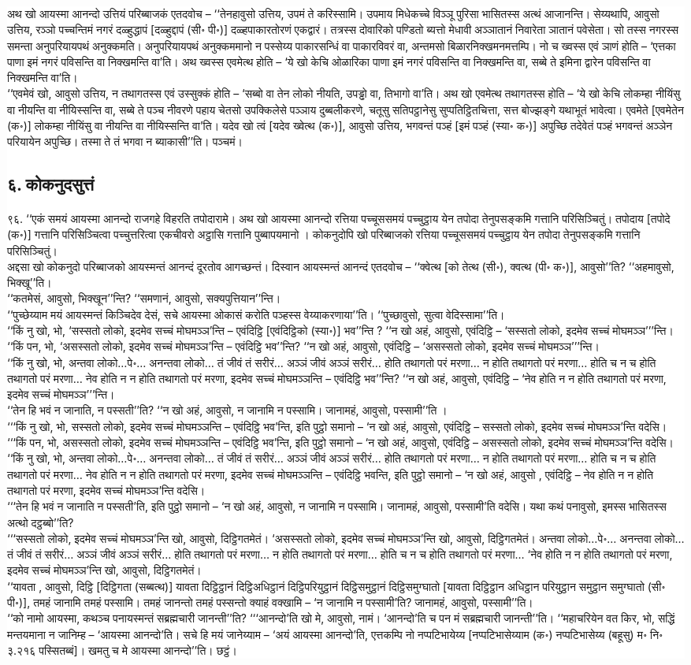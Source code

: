 अथ खो आयस्मा आनन्दो उत्तियं परिब्बाजकं एतदवोच – ‘‘तेनहावुसो उत्तिय, उपमं ते करिस्सामि। उपमाय मिधेकच्‍चे विञ्‍ञू पुरिसा भासितस्स अत्थं आजानन्ति। सेय्यथापि, आवुसो उत्तिय, रञ्‍ञो पच्‍चन्तिमं नगरं दळ्हुद्धापं [दळ्हुद्दापं (सी॰ पी॰)] दळ्हपाकारतोरणं एकद्वारं। तत्रस्स दोवारिको पण्डितो ब्यत्तो मेधावी अञ्‍ञातानं निवारेता ञातानं पवेसेता। सो तस्स नगरस्स समन्ता अनुपरियायपथं अनुक्‍कमति। अनुपरियायपथं अनुक्‍कममानो न पस्सेय्य पाकारसन्धिं वा पाकारविवरं वा, अन्तमसो बिळारनिक्खमनमत्तम्पि। नो च ख्वस्स एवं ञाणं होति – ‘एत्तका पाणा इमं नगरं पविसन्ति वा निक्खमन्ति वा’ति। अथ ख्वस्स एवमेत्थ होति – ‘ये खो केचि ओळारिका पाणा इमं नगरं पविसन्ति वा निक्खमन्ति वा, सब्बे ते इमिना द्वारेन पविसन्ति वा निक्खमन्ति वा’ति।  
‘‘एवमेवं खो, आवुसो उत्तिय, न तथागतस्स एवं उस्सुक्‍कं होति – ‘सब्बो वा तेन लोको नीयति, उपड्ढो वा, तिभागो वा’ति। अथ खो एवमेत्थ तथागतस्स होति – ‘ये खो केचि लोकम्हा नीयिंसु वा नीयन्ति वा नीयिस्सन्ति वा, सब्बे ते पञ्‍च नीवरणे पहाय चेतसो उपक्‍किलेसे पञ्‍ञाय दुब्बलीकरणे, चतूसु सतिपट्ठानेसु सुप्पतिट्ठितचित्ता, सत्त बोज्झङ्गे यथाभूतं भावेत्वा। एवमेते [एवमेतेन (क॰)] लोकम्हा नीयिंसु वा नीयन्ति वा नीयिस्सन्ति वा’ति। यदेव खो त्वं [यदेव ख्वेत्थ (क॰)], आवुसो उत्तिय, भगवन्तं पञ्हं [इमं पञ्हं (स्या॰ क॰)] अपुच्छि तदेवेतं पञ्हं भगवन्तं अञ्‍ञेन परियायेन अपुच्छि। तस्मा ते तं भगवा न ब्याकासी’’ति। पञ्‍चमं।  


## ६. कोकनुदसुत्तं

९६. ‘‘एकं समयं आयस्मा आनन्दो राजगहे विहरति तपोदारामे। अथ खो आयस्मा आनन्दो रत्तिया पच्‍चूससमयं पच्‍चुट्ठाय येन तपोदा तेनुपसङ्कमि गत्तानि परिसिञ्‍चितुं। तपोदाय [तपोदे (क॰)] गत्तानि परिसिञ्‍चित्वा पच्‍चुत्तरित्वा एकचीवरो अट्ठासि गत्तानि पुब्बापयमानो । कोकनुदोपि खो परिब्बाजको रत्तिया पच्‍चूससमयं पच्‍चुट्ठाय येन तपोदा तेनुपसङ्कमि गत्तानि परिसिञ्‍चितुं।  
अद्दसा खो कोकनुदो परिब्बाजको आयस्मन्तं आनन्दं दूरतोव आगच्छन्तं। दिस्वान आयस्मन्तं आनन्दं एतदवोच – ‘‘क्‍वेत्थ [को तेत्थ (सी॰), क्‍वत्थ (पी॰ क॰)], आवुसो’’ति? ‘‘अहमावुसो, भिक्खू’’ति।  
‘‘कतमेसं, आवुसो, भिक्खून’’न्ति? ‘‘समणानं, आवुसो, सक्यपुत्तियान’’न्ति।  
‘‘पुच्छेय्याम मयं आयस्मन्तं किञ्‍चिदेव देसं, सचे आयस्मा ओकासं करोति पञ्हस्स वेय्याकरणाया’’ति। ‘‘पुच्छावुसो, सुत्वा वेदिस्सामा’’ति।  
‘‘किं नु खो, भो, ‘सस्सतो लोको, इदमेव सच्‍चं मोघमञ्‍ञ’न्ति – एवंदिट्ठि [एवंदिट्ठिको (स्या॰)] भव’’न्ति ? ‘‘न खो अहं, आवुसो, एवंदिट्ठि – ‘सस्सतो लोको, इदमेव सच्‍चं मोघमञ्‍ञ’’’न्ति।  
‘‘किं पन, भो, ‘असस्सतो लोको, इदमेव सच्‍चं मोघमञ्‍ञ’न्ति – एवंदिट्ठि भव’’न्ति? ‘‘न खो अहं, आवुसो, एवंदिट्ठि – ‘असस्सतो लोको, इदमेव सच्‍चं मोघमञ्‍ञ’’’न्ति।  
‘‘किं नु खो, भो, अन्तवा लोको…पे॰… अनन्तवा लोको… तं जीवं तं सरीरं… अञ्‍ञं जीवं अञ्‍ञं सरीरं… होति तथागतो परं मरणा… न होति तथागतो परं मरणा… होति च न च होति तथागतो परं मरणा… नेव होति न न होति तथागतो परं मरणा, इदमेव सच्‍चं मोघमञ्‍ञन्ति – एवंदिट्ठि भव’’न्ति? ‘‘न खो अहं, आवुसो, एवंदिट्ठि – ‘नेव होति न न होति तथागतो परं मरणा, इदमेव सच्‍चं मोघमञ्‍ञ’’’न्ति।  
‘‘तेन हि भवं न जानाति, न पस्सती’’ति? ‘‘न खो अहं, आवुसो, न जानामि न पस्सामि। जानामहं, आवुसो, पस्सामी’’ति ।  
‘‘‘किं नु खो, भो, सस्सतो लोको, इदमेव सच्‍चं मोघमञ्‍ञन्ति – एवंदिट्ठि भव’न्ति, इति पुट्ठो समानो – ‘न खो अहं, आवुसो, एवंदिट्ठि – सस्सतो लोको, इदमेव सच्‍चं मोघमञ्‍ञ’न्ति वदेसि।  
‘‘‘किं पन, भो, असस्सतो लोको, इदमेव सच्‍चं मोघमञ्‍ञन्ति – एवंदिट्ठि भव’न्ति, इति पुट्ठो समानो – ‘न खो अहं, आवुसो, एवंदिट्ठि – असस्सतो लोको, इदमेव सच्‍चं मोघमञ्‍ञ’न्ति वदेसि।  
‘‘किं नु खो, भो, अन्तवा लोको…पे॰… अनन्तवा लोको… तं जीवं तं सरीरं… अञ्‍ञं जीवं अञ्‍ञं सरीरं… होति तथागतो परं मरणा… न होति तथागतो परं मरणा… होति च न च होति तथागतो परं मरणा… नेव होति न न होति तथागतो परं मरणा, इदमेव सच्‍चं मोघमञ्‍ञन्ति – एवंदिट्ठि भवन्ति, इति पुट्ठो समानो – ‘न खो अहं, आवुसो , एवंदिट्ठि – नेव होति न न होति तथागतो परं मरणा, इदमेव सच्‍चं मोघमञ्‍ञ’न्ति वदेसि।  
‘‘‘तेन हि भवं न जानाति न पस्सती’ति, इति पुट्ठो समानो – ‘न खो अहं, आवुसो, न जानामि न पस्सामि। जानामहं, आवुसो, पस्सामी’ति वदेसि। यथा कथं पनावुसो, इमस्स भासितस्स अत्थो दट्ठब्बो’’ति?  
‘‘‘सस्सतो लोको, इदमेव सच्‍चं मोघमञ्‍ञ’न्ति खो, आवुसो, दिट्ठिगतमेतं। ‘असस्सतो लोको, इदमेव सच्‍चं मोघमञ्‍ञ’न्ति खो, आवुसो, दिट्ठिगतमेतं। अन्तवा लोको…पे॰… अनन्तवा लोको… तं जीवं तं सरीरं… अञ्‍ञं जीवं अञ्‍ञं सरीरं… होति तथागतो परं मरणा… न होति तथागतो परं मरणा… होति च न च होति तथागतो परं मरणा… ‘नेव होति न न होति तथागतो परं मरणा, इदमेव सच्‍चं मोघमञ्‍ञ’न्ति खो, आवुसो, दिट्ठिगतमेतं।  
‘‘यावता , आवुसो, दिट्ठि [दिट्ठिगता (सब्बत्थ)] यावता दिट्ठिट्ठानं दिट्ठिअधिट्ठानं दिट्ठिपरियुट्ठानं दिट्ठिसमुट्ठानं दिट्ठिसमुग्घातो [यावता दिट्ठिट्ठान अधिट्ठान परियुट्ठान समुट्ठान समुग्घातो (सी॰ पी॰)], तमहं जानामि तमहं पस्सामि। तमहं जानन्तो तमहं पस्सन्तो क्याहं वक्खामि – ‘न जानामि न पस्सामी’ति? जानामहं, आवुसो, पस्सामी’’ति।  
‘‘को नामो आयस्मा, कथञ्‍च पनायस्मन्तं सब्रह्मचारी जानन्ती’’ति? ‘‘‘आनन्दो’ति खो मे, आवुसो, नामं। ‘आनन्दो’ति च पन मं सब्रह्मचारी जानन्ती’’ति। ‘‘महाचरियेन वत किर, भो, सद्धिं मन्तयमाना न जानिम्ह – ‘आयस्मा आनन्दो’ति। सचे हि मयं जानेय्याम – ‘अयं आयस्मा आनन्दो’ति, एत्तकम्पि नो नप्पटिभायेय्य [नप्पटिभासेय्याम (क॰) नप्पटिभासेय्य (बहूसु) म॰ नि॰ ३.२१६ पस्सितब्बं]। खमतु च मे आयस्मा आनन्दो’’ति। छट्ठं।  
